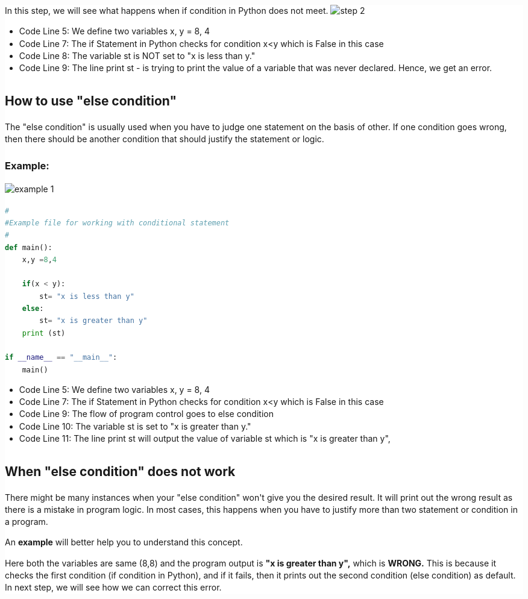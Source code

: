 In this step, we will see what happens when if condition in Python does not meet.
![step 2](https://www.guru99.com/images/Pythonnew/Python11.2.png)

- Code Line 5: We define two variables x, y = 8, 4
- Code Line 7: The if Statement in Python checks for condition x<y which is False in this case
- Code Line 8: The variable st is NOT set to "x is less than y."
- Code Line 9: The line print st - is trying to print the value of a variable that was never declared. Hence, we get an error.

## How to use "else condition"
The "else condition" is usually used when you have to judge one statement on the basis of other. If one condition goes wrong, then there should be another condition that should justify the statement or logic.

### Example:
![example 1](https://www.guru99.com/images/Pythonnew/Python11.3.png)
```python
#
#Example file for working with conditional statement
#
def main():
	x,y =8,4
	
	if(x < y):
		st= "x is less than y"
	else:
		st= "x is greater than y"
	print (st)
	
if __name__ == "__main__":
	main()
```
- Code Line 5: We define two variables x, y = 8, 4
- Code Line 7: The if Statement in Python checks for condition x<y which is False in this case
- Code Line 9: The flow of program control goes to else condition
- Code Line 10: The variable st is set to "x is greater than y."
- Code Line 11: The line print st will output the value of variable st which is "x is greater than y",

## When "else condition" does not work
There might be many instances when your "else condition" won't give you the desired result. It will print out the wrong result as there is a mistake in program logic. In most cases, this happens when you have to justify more than two statement or condition in a program.

An **example** will better help you to understand this concept.

Here both the variables are same (8,8) and the program output is **"x is greater than y",** which is **WRONG.** This is because it checks the first condition (if condition in Python), and if it fails, then it prints out the second condition (else condition) as default. In next step, we will see how we can correct this error.
